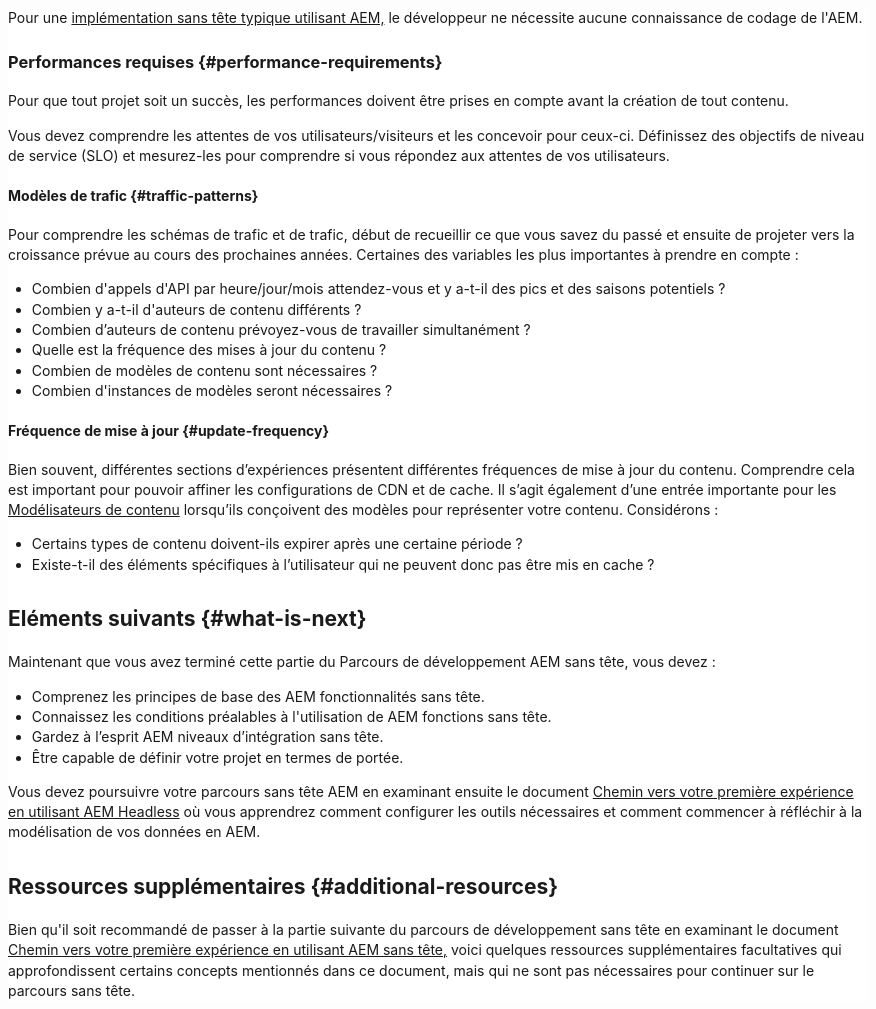 Pour une [implémentation sans tête typique utilisant AEM,](#level-1) le développeur ne nécessite aucune connaissance de codage de l&#39;AEM.

### Performances requises {#performance-requirements}

Pour que tout projet soit un succès, les performances doivent être prises en compte avant la création de tout contenu.

Vous devez comprendre les attentes de vos utilisateurs/visiteurs et les concevoir pour ceux-ci. Définissez des objectifs de niveau de service (SLO) et mesurez-les pour comprendre si vous répondez aux attentes de vos utilisateurs.

#### Modèles de trafic {#traffic-patterns}

Pour comprendre les schémas de trafic et de trafic, début de recueillir ce que vous savez du passé et ensuite de projeter vers la croissance prévue au cours des prochaines années. Certaines des variables les plus importantes à prendre en compte :

* Combien d&#39;appels d&#39;API par heure/jour/mois attendez-vous et y a-t-il des pics et des saisons potentiels ?
* Combien y a-t-il d&#39;auteurs de contenu différents ?
* Combien d’auteurs de contenu prévoyez-vous de travailler simultanément ?
* Quelle est la fréquence des mises à jour du contenu ?
* Combien de modèles de contenu sont nécessaires ?
* Combien d&#39;instances de modèles seront nécessaires ?

#### Fréquence de mise à jour {#update-frequency}

Bien souvent, différentes sections d’expériences présentent différentes fréquences de mise à jour du contenu. Comprendre cela est important pour pouvoir affiner les configurations de CDN et de cache. Il s’agit également d’une entrée importante pour les [Modélisateurs de contenu](#content-modeler) lorsqu’ils conçoivent des modèles pour représenter votre contenu. Considérons :

* Certains types de contenu doivent-ils expirer après une certaine période ?
* Existe-t-il des éléments spécifiques à l’utilisateur qui ne peuvent donc pas être mis en cache ?

## Eléments suivants {#what-is-next}

Maintenant que vous avez terminé cette partie du Parcours de développement AEM sans tête, vous devez :

* Comprenez les principes de base des AEM fonctionnalités sans tête.
* Connaissez les conditions préalables à l&#39;utilisation de AEM fonctions sans tête.
* Gardez à l’esprit AEM niveaux d’intégration sans tête.
* Être capable de définir votre projet en termes de portée.

Vous devez poursuivre votre parcours sans tête AEM en examinant ensuite le document [Chemin vers votre première expérience en utilisant AEM Headless](path-to-first-experience.md) où vous apprendrez comment configurer les outils nécessaires et comment commencer à réfléchir à la modélisation de vos données en AEM.

## Ressources supplémentaires {#additional-resources}

Bien qu&#39;il soit recommandé de passer à la partie suivante du parcours de développement sans tête en examinant le document [Chemin vers votre première expérience en utilisant AEM sans tête,](path-to-first-experience.md) voici quelques ressources supplémentaires facultatives qui approfondissent certains concepts mentionnés dans ce document, mais qui ne sont pas nécessaires pour continuer sur le parcours sans tête.
